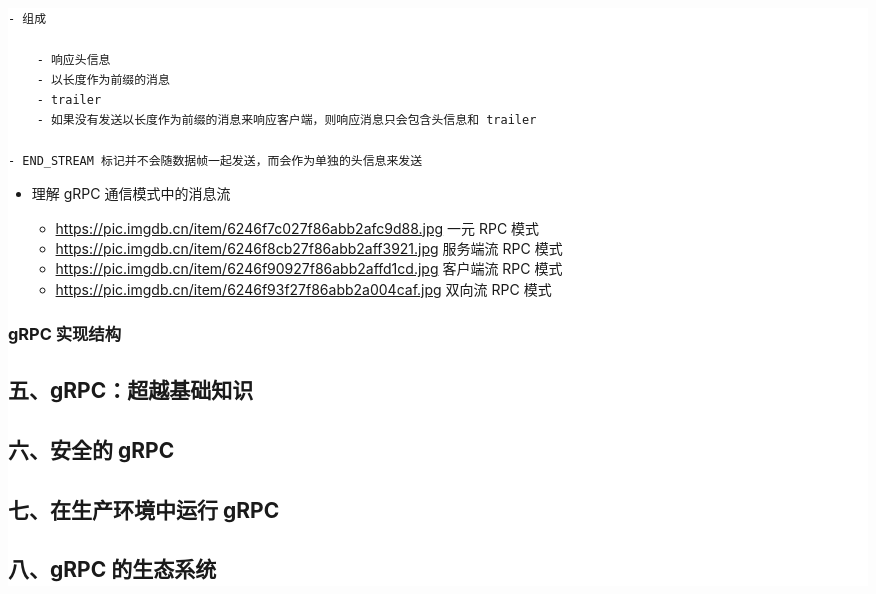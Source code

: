 	- 组成

		- 响应头信息
		- 以长度作为前缀的消息
		- trailer
		- 如果没有发送以长度作为前缀的消息来响应客户端，则响应消息只会包含头信息和 trailer

	- END_STREAM 标记并不会随数据帧一起发送，而会作为单独的头信息来发送

- 理解 gRPC 通信模式中的消息流

	- https://pic.imgdb.cn/item/6246f7c027f86abb2afc9d88.jpg
一元 RPC 模式
	- https://pic.imgdb.cn/item/6246f8cb27f86abb2aff3921.jpg
服务端流 RPC 模式
	- https://pic.imgdb.cn/item/6246f90927f86abb2affd1cd.jpg
客户端流 RPC 模式
	- https://pic.imgdb.cn/item/6246f93f27f86abb2a004caf.jpg
双向流 RPC 模式

### gRPC 实现结构

## 五、gRPC：超越基础知识

## 六、安全的 gRPC

## 七、在生产环境中运行 gRPC

## 八、gRPC 的生态系统

